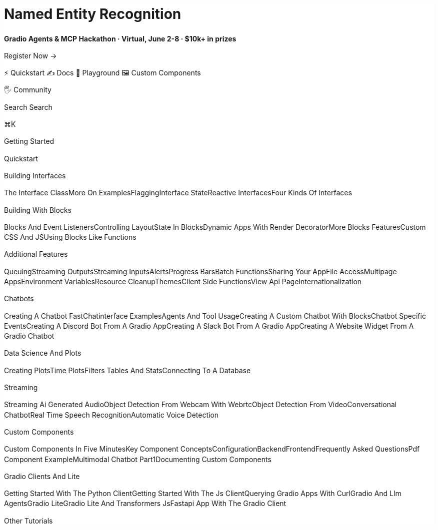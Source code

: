 # Named Entity Recognition

**Gradio Agents & MCP Hackathon · Virtual, June 2-8 · $10k+ in prizes**

Register Now →

  ⚡ Quickstart ✍️ Docs 🎢 Playground 🖼️ Custom Components

🖐 Community

Search Search

⌘K

Getting Started

Quickstart

Building Interfaces

The Interface ClassMore On ExamplesFlaggingInterface StateReactive InterfacesFour Kinds Of Interfaces

Building With Blocks

Blocks And Event ListenersControlling LayoutState In BlocksDynamic Apps With Render DecoratorMore Blocks FeaturesCustom CSS And JSUsing Blocks Like Functions

Additional Features

QueuingStreaming OutputsStreaming InputsAlertsProgress BarsBatch FunctionsSharing Your AppFile AccessMultipage AppsEnvironment VariablesResource CleanupThemesClient Side FunctionsView Api PageInternationalization

Chatbots

Creating A Chatbot FastChatinterface ExamplesAgents And Tool UsageCreating A Custom Chatbot With BlocksChatbot Specific EventsCreating A Discord Bot From A Gradio AppCreating A Slack Bot From A Gradio AppCreating A Website Widget From A Gradio Chatbot

Data Science And Plots

Creating PlotsTime PlotsFilters Tables And StatsConnecting To A Database

Streaming

Streaming Ai Generated AudioObject Detection From Webcam With WebrtcObject Detection From VideoConversational ChatbotReal Time Speech RecognitionAutomatic Voice Detection

Custom Components

Custom Components In Five MinutesKey Component ConceptsConfigurationBackendFrontendFrequently Asked QuestionsPdf Component ExampleMultimodal Chatbot Part1Documenting Custom Components

Gradio Clients And Lite

Getting Started With The Python ClientGetting Started With The Js ClientQuerying Gradio Apps With CurlGradio And Llm AgentsGradio LiteGradio Lite And Transformers JsFastapi App With The Gradio Client

Other Tutorials

